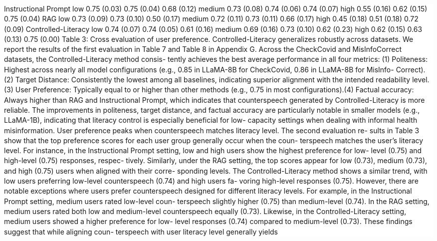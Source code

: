 Instructional Prompt
low 0.75 (0.03) 0.75 (0.04) 0.68 (0.12)
medium 0.73 (0.08) 0.74 (0.06) 0.74 (0.07)
high 0.55 (0.16) 0.62 (0.15) 0.75 (0.04)
RAG
low 0.73 (0.09) 0.73 (0.10) 0.50 (0.17)
medium 0.72 (0.11) 0.73 (0.11) 0.66 (0.17)
high 0.45 (0.18) 0.51 (0.18) 0.72 (0.09)
Controlled-Literacy
low 0.74 (0.07) 0.74 (0.05) 0.61 (0.16)
medium 0.69 (0.16) 0.73 (0.10) 0.62 (0.23)
high 0.62 (0.15) 0.63 (0.13) 0.75 (0.00)
Table 3: Cross evaluation of user preference.
Controlled-Literacy generalizes robustly
across datasets. We report the results of the first
evaluation in Table 7 and Table 8 in Appendix
G. Across the CheckCovid and MisInfoCorrect
datasets, the Controlled-Literacy method consis-
tently achieves the best average performance in all
four metrics: (1) Politeness: Highest across nearly
all model configurations (e.g., 0.85 in LLaMA-8B
for CheckCovid, 0.86 in LLaMA-8B for MisInfo-
Correct). (2) Target Distance: Consistently the
lowest among all baselines, indicating superior
alignment with the intended readability level. (3)
User Preference: Typically equal to or higher than
other methods (e.g., 0.75 in most configurations).(4) Factual accuracy: Always higher than RAG
and Instructional Prompt, which indicates that
counterspeech generated by Controlled-Literacy is
more reliable.
The improvements in politeness, target distance,
and factual accuracy are particularly notable in
smaller models (e.g., LLaMA-1B), indicating that
literacy control is especially beneficial for low-
capacity settings when dealing with informal health
misinformation.
User preference peaks when counterspeech
matches literacy level. The second evaluation re-
sults in Table 3 show that the top preference scores
for each user group generally occur when the coun-
terspeech matches the user’s literacy level. For
instance, in the Instructional Prompt setting, low
and high users show the highest preference for low-
level (0.75) and high-level (0.75) responses, respec-
tively. Similarly, under the RAG setting, the top
scores appear for low (0.73), medium (0.73), and
high (0.75) users when aligned with their corre-
sponding levels. The Controlled-Literacy method
shows a similar trend, with low users preferring
low-level counterspeech (0.74) and high users fa-
voring high-level responses (0.75).
However, there are notable exceptions where
users prefer counterspeech designed for different
literacy levels. For example, in the Instructional
Prompt setting, medium users rated low-level coun-
terspeech slightly higher (0.75) than medium-level
(0.74). In the RAG setting, medium users rated
both low and medium-level counterspeech equally
(0.73). Likewise, in the Controlled-Literacy setting,
medium users showed a higher preference for low-
level responses (0.74) compared to medium-level
(0.73).
These findings suggest that while aligning coun-
terspeech with user literacy level generally yields